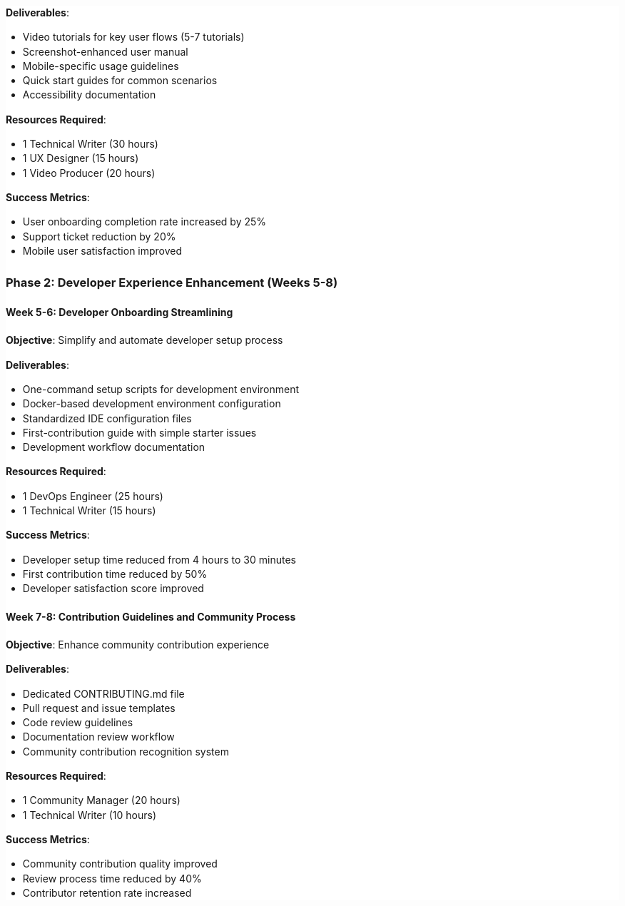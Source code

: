 **Deliverables**:
- Video tutorials for key user flows (5-7 tutorials)
- Screenshot-enhanced user manual
- Mobile-specific usage guidelines
- Quick start guides for common scenarios
- Accessibility documentation

**Resources Required**:
- 1 Technical Writer (30 hours)
- 1 UX Designer (15 hours)
- 1 Video Producer (20 hours)

**Success Metrics**:
- User onboarding completion rate increased by 25%
- Support ticket reduction by 20%
- Mobile user satisfaction improved

### Phase 2: Developer Experience Enhancement (Weeks 5-8)

#### Week 5-6: Developer Onboarding Streamlining
**Objective**: Simplify and automate developer setup process

**Deliverables**:
- One-command setup scripts for development environment
- Docker-based development environment configuration
- Standardized IDE configuration files
- First-contribution guide with simple starter issues
- Development workflow documentation

**Resources Required**:
- 1 DevOps Engineer (25 hours)
- 1 Technical Writer (15 hours)

**Success Metrics**:
- Developer setup time reduced from 4 hours to 30 minutes
- First contribution time reduced by 50%
- Developer satisfaction score improved

#### Week 7-8: Contribution Guidelines and Community Process
**Objective**: Enhance community contribution experience

**Deliverables**:
- Dedicated CONTRIBUTING.md file
- Pull request and issue templates
- Code review guidelines
- Documentation review workflow
- Community contribution recognition system

**Resources Required**:
- 1 Community Manager (20 hours)
- 1 Technical Writer (10 hours)

**Success Metrics**:
- Community contribution quality improved
- Review process time reduced by 40%
- Contributor retention rate increased
